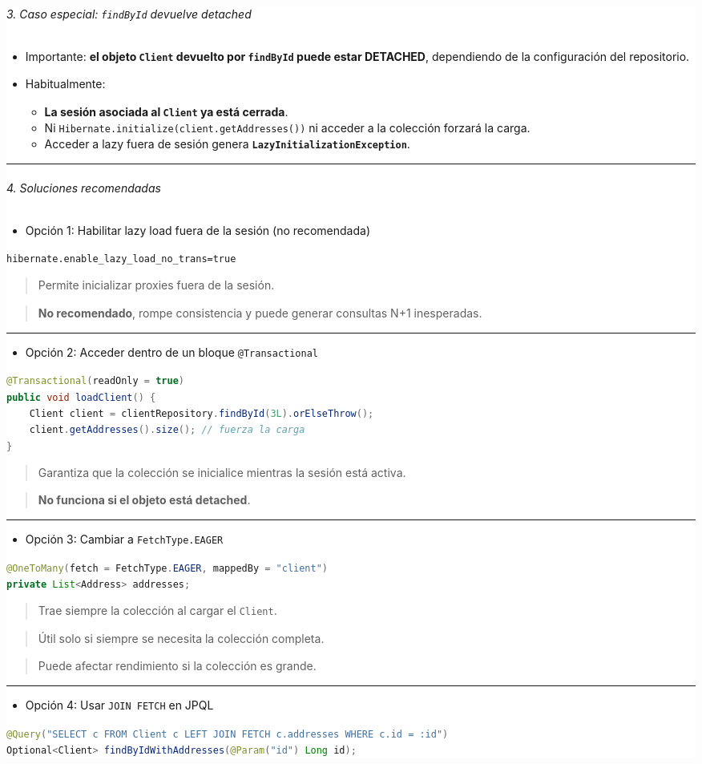 
###### 3. Caso especial: `findById` devuelve detached

* Importante: **el objeto `Client` devuelto por `findById` puede estar DETACHED**, dependiendo de la configuración del repositorio.
* Habitualmente:

  * **La sesión asociada al `Client` ya está cerrada**.
  * Ni `Hibernate.initialize(client.getAddresses())` ni acceder a la colección forzará la carga.
  * Acceder a lazy fuera de sesión genera **`LazyInitializationException`**.

---

###### 4. Soluciones recomendadas

- Opción 1: Habilitar lazy load fuera de la sesión (no recomendada)

```properties
hibernate.enable_lazy_load_no_trans=true
```

> Permite inicializar proxies fuera de la sesión.
 
>**No recomendado**, rompe consistencia y puede generar consultas N+1 inesperadas.

---

- Opción 2: Acceder dentro de un bloque `@Transactional`

```java
@Transactional(readOnly = true)
public void loadClient() {
    Client client = clientRepository.findById(3L).orElseThrow();
    client.getAddresses().size(); // fuerza la carga
}
```

> Garantiza que la colección se inicialice mientras la sesión está activa.

> **No funciona si el objeto está detached**.

---

- Opción 3: Cambiar a `FetchType.EAGER`

```java
@OneToMany(fetch = FetchType.EAGER, mappedBy = "client")
private List<Address> addresses;
```

> Trae siempre la colección al cargar el `Client`.

> Útil solo si siempre se necesita la colección completa.

> Puede afectar rendimiento si la colección es grande.

---

- Opción 4: Usar `JOIN FETCH` en JPQL

```java
@Query("SELECT c FROM Client c LEFT JOIN FETCH c.addresses WHERE c.id = :id")
Optional<Client> findByIdWithAddresses(@Param("id") Long id);
```
